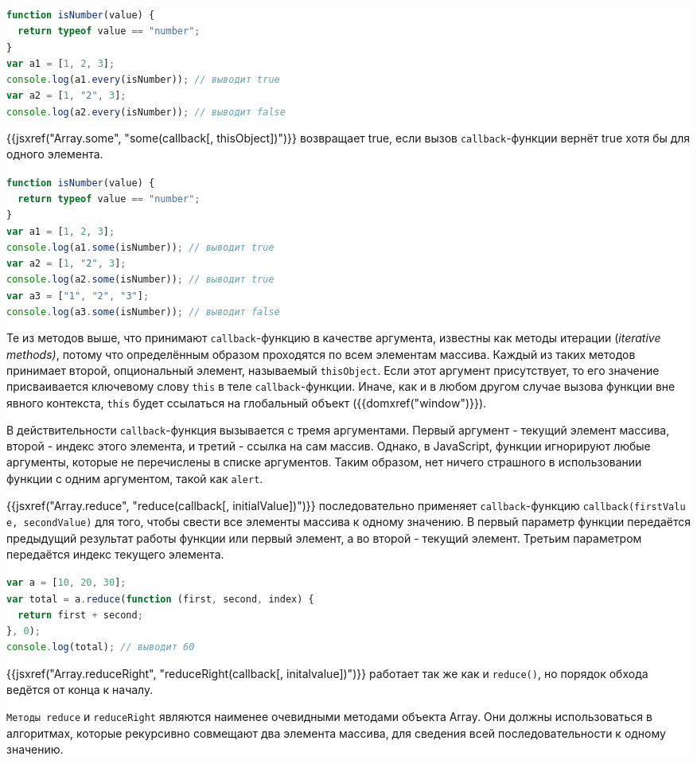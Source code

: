 ```js
function isNumber(value) {
  return typeof value == "number";
}
var a1 = [1, 2, 3];
console.log(a1.every(isNumber)); // выводит true
var a2 = [1, "2", 3];
console.log(a2.every(isNumber)); // выводит false
```

{{jsxref("Array.some", "some(callback[, thisObject])")}} возвращает true, если вызов `callback`-функции вернёт true хотя бы для одного элемента.

```js
function isNumber(value) {
  return typeof value == "number";
}
var a1 = [1, 2, 3];
console.log(a1.some(isNumber)); // выводит true
var a2 = [1, "2", 3];
console.log(a2.some(isNumber)); // выводит true
var a3 = ["1", "2", "3"];
console.log(a3.some(isNumber)); // выводит false
```

Те из методов выше, что принимают `callback`-функцию в качестве аргумента, известны как методы итерации (_iterative methods)_, потому что определённым образом проходятся по всем элементам массива. Каждый из таких методов принимает второй, опциональный элемент, называемый `thisObject`. Если этот аргумент присутствует, то его значение присваивается ключевому слову `this` в теле `callback`-функции. Иначе, как и в любом другом случае вызова функции вне явного контекста, `this` будет ссылаться на глобальный объект ({{domxref("window")}}).

В действительности `callback`-функция вызывается с тремя аргументами. Первый аргумент - текущий элемент массива, второй - индекс этого элемента, и третий - ссылка на сам массив. Однако, в JavaScript, функции игнорируют любые аргументы, которые не перечислены в списке аргументов. Таким образом, нет ничего страшного в использовании функции с одним аргументом, такой как `alert`.

{{jsxref("Array.reduce", "reduce(callback[, initialValue])")}} последовательно применяет `callback`-функцию `callback(firstValue, secondValue)` для того, чтобы свести все элементы массива к одному значению. В первый параметр функции передаётся предыдущий результат работы функции или первый элемент, а во второй - текущий элемент. Третьим параметром передаётся индекс текущего элемента.

```js
var a = [10, 20, 30];
var total = a.reduce(function (first, second, index) {
  return first + second;
}, 0);
console.log(total); // выводит 60
```

{{jsxref("Array.reduceRight", "reduceRight(callback[, initalvalue])")}} работает так же как и `reduce()`, но порядок обхода ведётся от конца к началу.

`Методы reduce` и `reduceRight` являются наименее очевидными методами объекта Array. Они должны использоваться в алгоритмах, которые рекурсивно совмещают два элемента массива, для сведения всей последовательности к одному значению.
